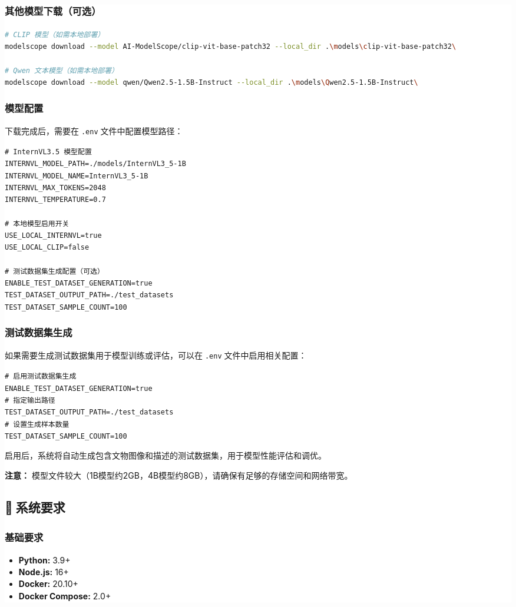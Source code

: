 ### 其他模型下载（可选）

```bash
# CLIP 模型（如需本地部署）
modelscope download --model AI-ModelScope/clip-vit-base-patch32 --local_dir .\models\clip-vit-base-patch32\

# Qwen 文本模型（如需本地部署）
modelscope download --model qwen/Qwen2.5-1.5B-Instruct --local_dir .\models\Qwen2.5-1.5B-Instruct\
```

### 模型配置

下载完成后，需要在 `.env` 文件中配置模型路径：

```env
# InternVL3.5 模型配置
INTERNVL_MODEL_PATH=./models/InternVL3_5-1B
INTERNVL_MODEL_NAME=InternVL3_5-1B
INTERNVL_MAX_TOKENS=2048
INTERNVL_TEMPERATURE=0.7

# 本地模型启用开关
USE_LOCAL_INTERNVL=true
USE_LOCAL_CLIP=false

# 测试数据集生成配置（可选）
ENABLE_TEST_DATASET_GENERATION=true
TEST_DATASET_OUTPUT_PATH=./test_datasets
TEST_DATASET_SAMPLE_COUNT=100
```

### 测试数据集生成

如果需要生成测试数据集用于模型训练或评估，可以在 `.env` 文件中启用相关配置：

```env
# 启用测试数据集生成
ENABLE_TEST_DATASET_GENERATION=true
# 指定输出路径
TEST_DATASET_OUTPUT_PATH=./test_datasets
# 设置生成样本数量
TEST_DATASET_SAMPLE_COUNT=100
```

启用后，系统将自动生成包含文物图像和描述的测试数据集，用于模型性能评估和调优。

**注意：** 模型文件较大（1B模型约2GB，4B模型约8GB），请确保有足够的存储空间和网络带宽。

## 🔧 系统要求

### 基础要求
- **Python:** 3.9+
- **Node.js:** 16+
- **Docker:** 20.10+
- **Docker Compose:** 2.0+
